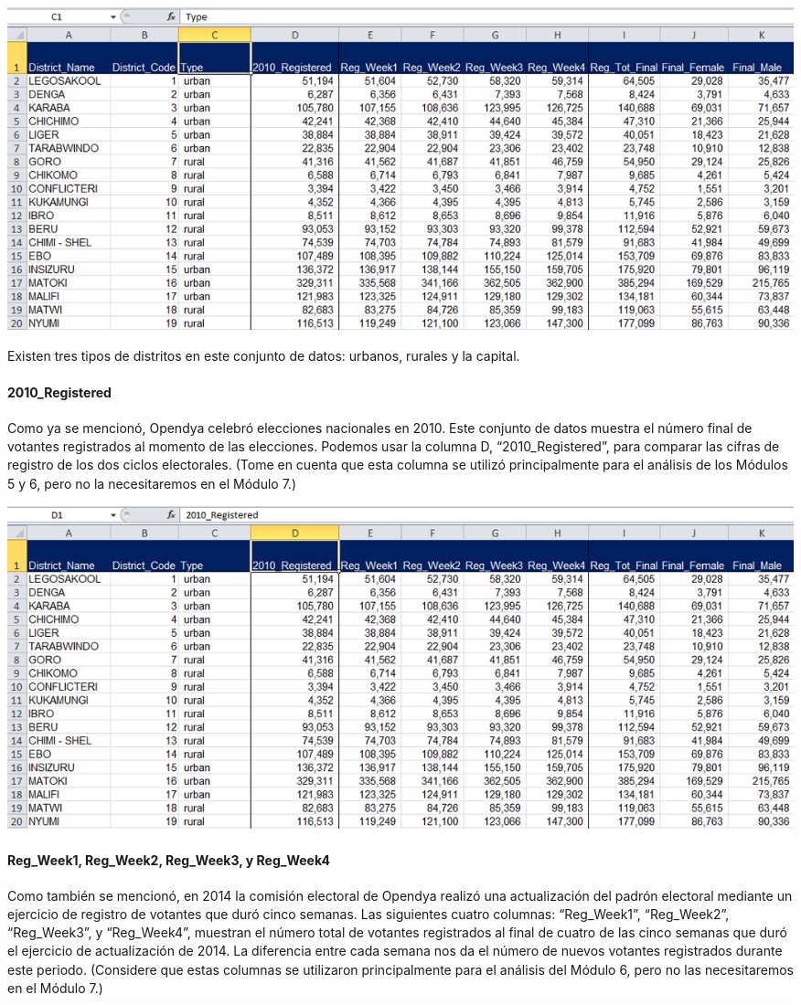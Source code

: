 [![Image 1](/assets/images/academy/module_7/3_type.png)](/assets/images/academy/module_7/3_type.png)

Existen tres tipos de distritos en este conjunto de datos: urbanos, rurales y la capital.

#### **2010_Registered**

Como ya se mencionó, Opendya celebró elecciones nacionales en 2010. Este conjunto de datos muestra el número final de votantes registrados al momento de las elecciones. Podemos usar la columna D, “2010_Registered”, para comparar las cifras de registro de los dos ciclos electorales. (Tome en cuenta que esta columna se utilizó principalmente para el análisis de los Módulos 5 y 6, pero no la necesitaremos en el Módulo 7.)

[![Image 1](/assets/images/academy/module_7/4_2010_reg.png)](/assets/images/academy/module_7/4_2010_reg.png)

#### **Reg_Week1, Reg_Week2, Reg_Week3, y Reg_Week4**

Como también se mencionó, en 2014 la comisión electoral de Opendya realizó una actualización del padrón electoral mediante un ejercicio de registro de votantes que duró cinco semanas. Las siguientes cuatro columnas: “Reg_Week1”, “Reg_Week2”, “Reg_Week3”, y “Reg_Week4”, muestran el número total de votantes registrados al final de cuatro de las cinco semanas que duró el ejercicio de actualización de 2014. La diferencia entre cada semana nos da el número de nuevos votantes registrados durante este periodo. (Considere que estas columnas se utilizaron principalmente para el análisis del Módulo 6, pero no las necesitaremos en el Módulo 7.)
